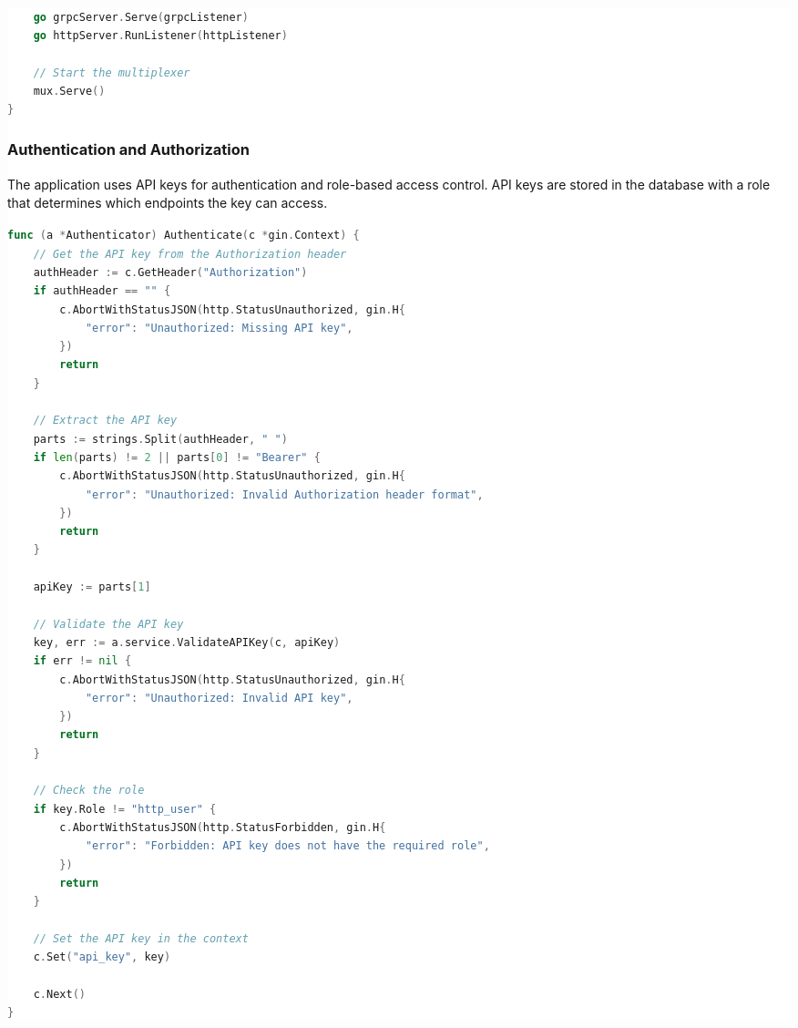 ```go
    go grpcServer.Serve(grpcListener)
    go httpServer.RunListener(httpListener)

    // Start the multiplexer
    mux.Serve()
}
```

### Authentication and Authorization

The application uses API keys for authentication and role-based access control. API keys are stored in the database with a role that determines which endpoints the key can access.

```go
func (a *Authenticator) Authenticate(c *gin.Context) {
    // Get the API key from the Authorization header
    authHeader := c.GetHeader("Authorization")
    if authHeader == "" {
        c.AbortWithStatusJSON(http.StatusUnauthorized, gin.H{
            "error": "Unauthorized: Missing API key",
        })
        return
    }

    // Extract the API key
    parts := strings.Split(authHeader, " ")
    if len(parts) != 2 || parts[0] != "Bearer" {
        c.AbortWithStatusJSON(http.StatusUnauthorized, gin.H{
            "error": "Unauthorized: Invalid Authorization header format",
        })
        return
    }

    apiKey := parts[1]

    // Validate the API key
    key, err := a.service.ValidateAPIKey(c, apiKey)
    if err != nil {
        c.AbortWithStatusJSON(http.StatusUnauthorized, gin.H{
            "error": "Unauthorized: Invalid API key",
        })
        return
    }

    // Check the role
    if key.Role != "http_user" {
        c.AbortWithStatusJSON(http.StatusForbidden, gin.H{
            "error": "Forbidden: API key does not have the required role",
        })
        return
    }

    // Set the API key in the context
    c.Set("api_key", key)

    c.Next()
}
```
